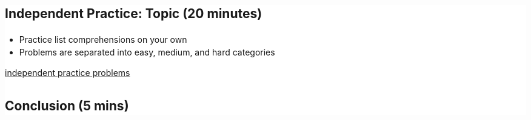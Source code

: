 
<a name="ind-practice"></a>
## Independent Practice: Topic (20 minutes)
- Practice list comprehensions on your own
- Problems are separated into easy, medium, and hard categories

[independent practice problems]('./code/starter-code/wk1-5.3-independent-practice.ipynb')

<a name="conclusion"></a>
## Conclusion (5 mins)
